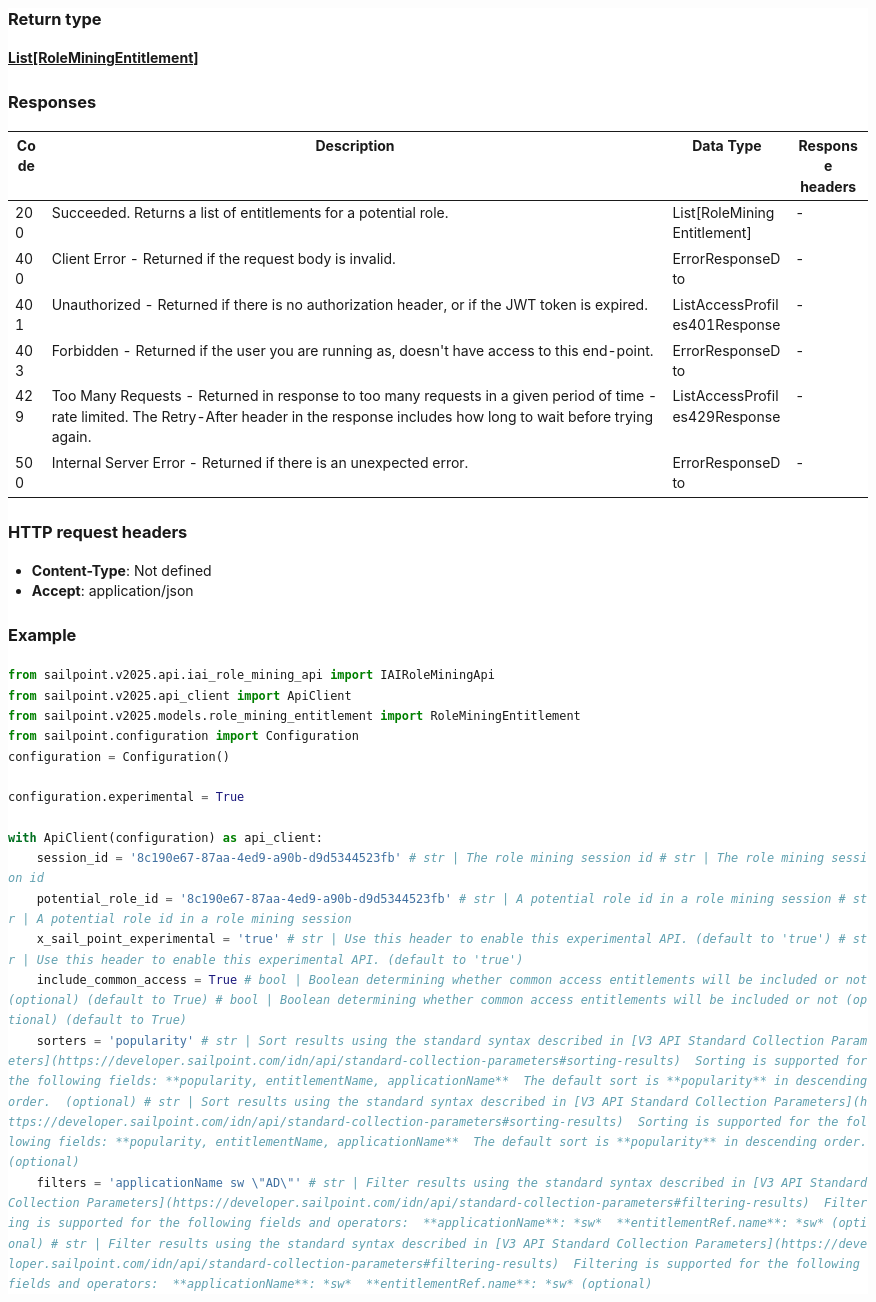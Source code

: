### Return type

[**List[RoleMiningEntitlement]**](../models/role-mining-entitlement)

### Responses

| Code | Description | Data Type | Response headers |
| --- | --- | --- | --- |
| 200 | Succeeded. Returns a list of entitlements for a potential role. | List[RoleMiningEntitlement] | - |
| 400 | Client Error - Returned if the request body is invalid. | ErrorResponseDto | - |
| 401 | Unauthorized - Returned if there is no authorization header, or if the JWT token is expired. | ListAccessProfiles401Response | - |
| 403 | Forbidden - Returned if the user you are running as, doesn&#39;t have access to this end-point. | ErrorResponseDto | - |
| 429 | Too Many Requests - Returned in response to too many requests in a given period of time - rate limited. The Retry-After header in the response includes how long to wait before trying again. | ListAccessProfiles429Response | - |
| 500 | Internal Server Error - Returned if there is an unexpected error. | ErrorResponseDto | - |

### HTTP request headers

- **Content-Type**: Not defined
- **Accept**: application/json

### Example

```python
from sailpoint.v2025.api.iai_role_mining_api import IAIRoleMiningApi
from sailpoint.v2025.api_client import ApiClient
from sailpoint.v2025.models.role_mining_entitlement import RoleMiningEntitlement
from sailpoint.configuration import Configuration
configuration = Configuration()

configuration.experimental = True

with ApiClient(configuration) as api_client:
    session_id = '8c190e67-87aa-4ed9-a90b-d9d5344523fb' # str | The role mining session id # str | The role mining session id
    potential_role_id = '8c190e67-87aa-4ed9-a90b-d9d5344523fb' # str | A potential role id in a role mining session # str | A potential role id in a role mining session
    x_sail_point_experimental = 'true' # str | Use this header to enable this experimental API. (default to 'true') # str | Use this header to enable this experimental API. (default to 'true')
    include_common_access = True # bool | Boolean determining whether common access entitlements will be included or not (optional) (default to True) # bool | Boolean determining whether common access entitlements will be included or not (optional) (default to True)
    sorters = 'popularity' # str | Sort results using the standard syntax described in [V3 API Standard Collection Parameters](https://developer.sailpoint.com/idn/api/standard-collection-parameters#sorting-results)  Sorting is supported for the following fields: **popularity, entitlementName, applicationName**  The default sort is **popularity** in descending order.  (optional) # str | Sort results using the standard syntax described in [V3 API Standard Collection Parameters](https://developer.sailpoint.com/idn/api/standard-collection-parameters#sorting-results)  Sorting is supported for the following fields: **popularity, entitlementName, applicationName**  The default sort is **popularity** in descending order.  (optional)
    filters = 'applicationName sw \"AD\"' # str | Filter results using the standard syntax described in [V3 API Standard Collection Parameters](https://developer.sailpoint.com/idn/api/standard-collection-parameters#filtering-results)  Filtering is supported for the following fields and operators:  **applicationName**: *sw*  **entitlementRef.name**: *sw* (optional) # str | Filter results using the standard syntax described in [V3 API Standard Collection Parameters](https://developer.sailpoint.com/idn/api/standard-collection-parameters#filtering-results)  Filtering is supported for the following fields and operators:  **applicationName**: *sw*  **entitlementRef.name**: *sw* (optional)
```